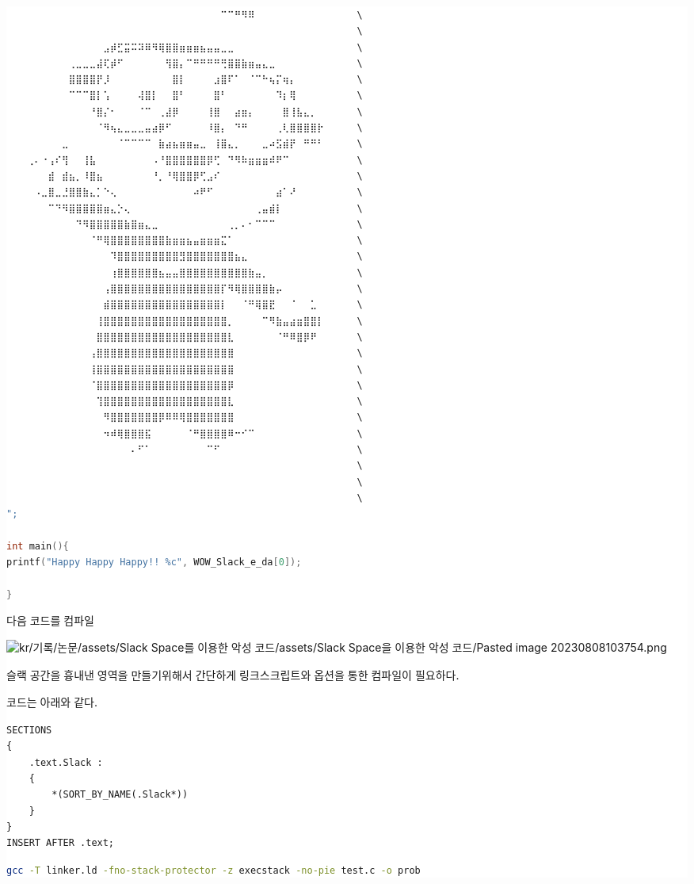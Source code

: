 ```c
⠀⠀⠀⠀⠀⠀⠀⠀⠀⠀⠀⠀⠀⠀⠀⠀⠀⠀⠀⠀⠀⠀⠀⠀⠀⠀⠀⠀⠀⠀⠀⠉⠉⠛⠻⠿⠀⠀⠀⠀⠀⠀⠀⠀⠀⠀⠀⠀⠀⠀ \
⠀⠀⠀⠀⠀⠀⠀⠀⠀⠀⠀⠀⠀⠀⠀⠀⠀⠀⠀⠀⠀⠀⠀⠀⠀⠀⠀⠀⠀⠀⠀⠀⠀⠀⠀⠀⠀⠀⠀⠀⠀⠀⠀⠀⠀⠀⠀⠀⠀⠀ \
⠀⠀⠀⠀⠀⠀⠀⠀⠀⠀⠀⠀⠀⠀⣠⡾⣋⣭⠭⠽⠿⠻⢿⣿⣿⣶⣶⣶⣦⣤⣤⣀⣀⠀⠀⠀⠀⠀⠀⠀⠀⠀⠀⠀⠀⠀⠀⠀⠀⠀ \
⠀⠀⠀⠀⠀⠀⠀⠀⠀⢀⣀⣀⣀⣼⢏⡾⠋⠀⠀⠀⠀⠀⠀⢻⣿⡄⠉⠛⠛⠛⠛⢛⣿⣿⣷⣶⣤⣄⣀⠀⠀⠀⠀⠀⠀⠀⠀⠀⠀⠀ \
⠀⠀⠀⠀⠀⠀⠀⠀⠀⣿⣿⣿⣿⡟⡸⠀⠀⠀⠀⠀⠀⠀⠀⠀⣿⡇⠀⠀⠀⠀⣰⣿⠏⠁⠀⠈⠉⠓⢦⡍⢶⡄⠀⠀⠀⠀⠀⠀⠀⠀ \
⠀⠀⠀⠀⠀⠀⠀⠀⠀⠉⠉⠉⣿⡇⢡⠀⠀⠀⠀⢼⣿⡇⠀⠀⣿⠃⠀⠀⠀⠀⣿⠃⠀⠀⠀⠀⠀⠀⠀⠹⡆⢿⠀⠀⠀⠀⠀⠀⠀⠀ \
⠀⠀⠀⠀⠀⠀⠀⠀⠀⠀⠀⠀⠘⣿⡌⠂⠀⠀⠀⠈⠉⠀⢀⣼⡿⠀⠀⠀⠀⢸⣿⠀⠀⣴⣶⡄⠀⠀⠀⠀⣿⢸⣧⣄⡀⠀⠀⠀⠀⠀ \
⠀⠀⠀⠀⠀⠀⠀⠀⠀⠀⠀⠀⠀⠈⠻⢦⣄⣀⣀⣀⣤⣴⡿⠋⠀⠀⠀⠀⠀⠸⣿⡄⠀⠙⠛⠀⠀⠀⠀⢀⢇⣿⣿⣿⣿⡗⠀⠀⠀⠀ \
⠀⠀⠀⠀⠀⠀⠀⠀⣀⠀⠀⠀⠀⠀⠀⠀⠈⠉⠉⠉⠉⠀⣷⣴⣦⣶⣶⣤⣀⠀⢸⣿⣄⡀⠀⠀⠀⣀⠴⣫⣾⡟⠀⠛⠛⠃⠀⠀⠀⠀ \
⠀⠀⠀⢀⠄⠐⢠⠎⢻⠀⠀⢸⣧⠀⠀⠀⠀⠀⠀⠀⠀⠠⠘⣿⣿⣿⣿⣿⣿⡿⢋⠀⠙⠻⠷⣶⣶⣶⠾⠟⠉⠀⠀⠀⠀⠀⠀⠀⠀⠀ \
⠀⠀⠀⠀⠀⠀⣾⠀⣾⣦⡀⠸⣿⣦⠀⠀⠀⠀⠀⠀⠀⠘⡀⠘⢿⣿⣿⡿⢋⣠⠎⠀⠀⠀⠀⠀⠀⠀⠀⠀⠀⠀⠀⠀⠀⠀⠀⠀⠀⠀ \
⠀⠀⠀⠀⠠⣀⣿⣀⣘⣿⣿⣷⣄⡁⠑⢄⠀⠀⠀⠀⠀⠀⠀⠀⠀⠀⠀⠴⠟⠋⠀⠀⠀⠀⠀⠀⠀⠀⠀⣴⠁⠜⠀⠀⠀⠀⠀⠀⠀⠀ \
⠀⠀⠀⠀⠀⠀⠉⠙⠻⣿⣿⣿⣿⣿⣶⣄⡑⢄⠀⠀⠀⠀⠀⠀⠀⠀⠀⠀⠀⠀⠀⠀⠀⠀⠀⠀⢀⣤⣾⡇⠀⠀⠀⠀⠀⠀⠀⠀⠀⠀ \
⠀⠀⠀⠀⠀⠀⠀⠀⠀⠀⠙⠻⣿⣿⣿⣿⣿⣷⣿⣶⣄⣀⠀⠀⠀⠀⠀⠀⠀⠀⠀⠀⢀⡀⠄⠂⠉⠉⠉⠀⠀⠀⠀⠀⠀⠀⠀⠀⠀⠀ \
⠀⠀⠀⠀⠀⠀⠀⠀⠀⠀⠀⠀⠈⠛⢿⣿⣿⣿⣿⣿⣿⣿⣿⣷⣶⣶⣦⣤⣶⣶⣶⣍⠁⠀⠀⠀⠀⠀⠀⠀⠀⠀⠀⠀⠀⠀⠀⠀⠀⠀ \
⠀⠀⠀⠀⠀⠀⠀⠀⠀⠀⠀⠀⠀⠀⠀⠹⣿⣿⣿⣿⣿⣿⣿⣿⣿⣻⣿⣿⣿⣿⣿⣿⣿⣦⣄⠀⠀⠀⠀⠀⠀⠀⠀⠀⠀⠀⠀⠀⠀⠀ \
⠀⠀⠀⠀⠀⠀⠀⠀⠀⠀⠀⠀⠀⠀⠀⢰⣿⣿⣿⣿⣿⣿⣦⣤⣤⣿⣿⣿⣿⣿⣿⣿⣿⣿⣿⣷⣤⡀⠀⠀⠀⠀⠀⠀⠀⠀⠀⠀⠀⠀ \
⠀⠀⠀⠀⠀⠀⠀⠀⠀⠀⠀⠀⠀⠀⢠⣿⣿⣿⣿⣿⣿⣿⣿⣿⣿⣿⣿⣿⣿⣿⣿⡏⠻⢿⣿⣿⣿⣿⣷⡤⠀⠀⠀⠀⠀⠀⠀⠀⠀⠀ \
⠀⠀⠀⠀⠀⠀⠀⠀⠀⠀⠀⠀⠀⠀⣾⣿⣿⣿⣿⣿⣿⣿⣿⣿⣿⣿⣿⣿⣿⣿⣿⡇⠀⠀⠈⠛⢿⣿⣟⠀⠀⠈⠀⠀⣁⠀⠀⠀⠀⠀ \
⠀⠀⠀⠀⠀⠀⠀⠀⠀⠀⠀⠀⠀⢸⣿⣿⣿⣿⣿⣿⣿⣿⣿⣿⣿⣿⣿⣿⣿⣿⣿⣿⡀⠀⠀⠀⠀⠉⠻⣷⣤⣴⣶⣿⣿⡇⠀⠀⠀⠀ \
⠀⠀⠀⠀⠀⠀⠀⠀⠀⠀⠀⠀⠀⣿⣿⣿⣿⣿⣿⣿⣿⣿⣿⣿⣿⣿⣿⣿⣿⣿⣿⣿⣇⠀⠀⠀⠀⠀⠀⠈⠛⠿⣿⡿⠟⠀⠀⠀⠀⠀ \
⠀⠀⠀⠀⠀⠀⠀⠀⠀⠀⠀⠀⢠⣿⣿⣿⣿⣿⣿⣿⣿⣿⣿⣿⣿⣿⣿⣿⣿⣿⣿⣿⣿⠀⠀⠀⠀⠀⠀⠀⠀⠀⠀⠀⠀⠀⠀⠀⠀⠀ \
⠀⠀⠀⠀⠀⠀⠀⠀⠀⠀⠀⠀⢸⣿⣿⣿⣿⣿⣿⣿⣿⣿⣿⣿⣿⣿⣿⣿⣿⣿⣿⣿⣿⠀⠀⠀⠀⠀⠀⠀⠀⠀⠀⠀⠀⠀⠀⠀⠀⠀ \
⠀⠀⠀⠀⠀⠀⠀⠀⠀⠀⠀⠀⠈⣿⣿⣿⣿⣿⣿⣿⣿⣿⣿⣿⣿⣿⣿⣿⣿⣿⣿⣿⡿⠀⠀⠀⠀⠀⠀⠀⠀⠀⠀⠀⠀⠀⠀⠀⠀⠀ \
⠀⠀⠀⠀⠀⠀⠀⠀⠀⠀⠀⠀⠀⢹⣿⣿⣿⣿⣿⣿⣿⣿⣿⣿⣿⣿⣿⣿⣿⣿⣿⣿⣇⠀⠀⠀⠀⠀⠀⠀⠀⠀⠀⠀⠀⠀⠀⠀⠀⠀ \
⠀⠀⠀⠀⠀⠀⠀⠀⠀⠀⠀⠀⠀⠀⠻⣿⣿⣿⣿⣿⣿⣿⡿⠿⠿⢿⣿⣿⣿⣿⣿⣿⣿⠀⠀⠀⠀⠀⠀⠀⠀⠀⠀⠀⠀⠀⠀⠀⠀⠀ \
⠀⠀⠀⠀⠀⠀⠀⠀⠀⠀⠀⠀⠀⠀⠲⠾⢿⣿⣿⣿⣯⠀⠀⠀⠀⠀⠈⠛⣿⣿⣿⣿⠿⠒⠊⠉⠀⠀⠀⠀⠀⠀⠀⠀⠀⠀⠀⠀⠀⠀ \
⠀⠀⠀⠀⠀⠀⠀⠀⠀⠀⠀⠀⠀⠀⠀⠀⠀⠀⠄⠋⠁⠀⠀⠀⠀⠀⠀⠀⠀⠉⠋⠀⠀⠀⠀⠀⠀⠀⠀⠀⠀⠀⠀⠀⠀⠀⠀⠀⠀⠀ \
⠀⠀⠀⠀⠀⠀⠀⠀⠀⠀⠀⠀⠀⠀⠀⠀⠀⠀⠀⠀⠀⠀⠀⠀⠀⠀⠀⠀⠀⠀⠀⠀⠀⠀⠀⠀⠀⠀⠀⠀⠀⠀⠀⠀⠀⠀⠀⠀⠀⠀ \
⠀⠀⠀⠀⠀⠀⠀⠀⠀⠀⠀⠀⠀⠀⠀⠀⠀⠀⠀⠀⠀⠀⠀⠀⠀⠀⠀⠀⠀⠀⠀⠀⠀⠀⠀⠀⠀⠀⠀⠀⠀⠀⠀⠀⠀⠀⠀⠀⠀⠀ \
⠀⠀⠀⠀⠀⠀⠀⠀⠀⠀⠀⠀⠀⠀⠀⠀⠀⠀⠀⠀⠀⠀⠀⠀⠀⠀⠀⠀⠀⠀⠀⠀⠀⠀⠀⠀⠀⠀⠀⠀⠀⠀⠀⠀⠀⠀⠀⠀⠀⠀ \
";

int main(){
printf("Happy Happy Happy!! %c", WOW_Slack_e_da[0]);

}
```

다음 코드를 컴파일

![kr/기록/논문/assets/Slack Space를 이용한 악성 코드/assets/Slack Space을 이용한 악성 코드/Pasted image 20230808103754.png](/img/user/kr/%EA%B8%B0%EB%A1%9D/%EB%85%BC%EB%AC%B8/assets/Slack%20Space%EB%A5%BC%20%EC%9D%B4%EC%9A%A9%ED%95%9C%20%EC%95%85%EC%84%B1%20%EC%BD%94%EB%93%9C/assets/Slack%20Space%EC%9D%84%20%EC%9D%B4%EC%9A%A9%ED%95%9C%20%EC%95%85%EC%84%B1%20%EC%BD%94%EB%93%9C/Pasted%20image%2020230808103754.png)

슬랙 공간을 흉내낸 영역을 만들기위해서 간단하게 링크스크립트와 옵션을 통한 컴파일이 필요하다.

코드는 아래와 같다.
```ld
SECTIONS
{
	.text.Slack :
	{
		*(SORT_BY_NAME(.Slack*))
	}
}
INSERT AFTER .text;

```
```sh
gcc -T linker.ld -fno-stack-protector -z execstack -no-pie test.c -o prob
```
